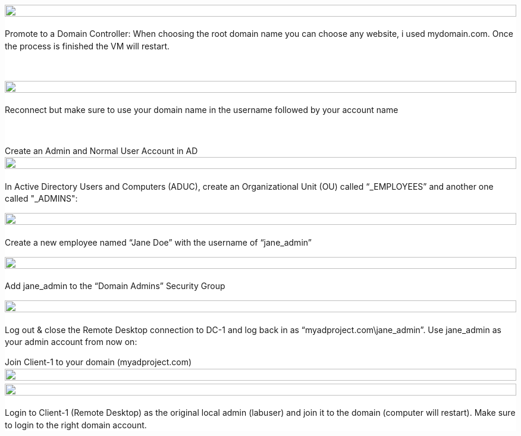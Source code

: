 <p>
<img src="https://github.com/user-attachments/assets/c5282673-ad75-4747-9a66-a2ca35c62f11" height="75%" width="100%"/>
</p>
<p>
Promote to a Domain Controller: When choosing the root domain name you can choose any website, i used mydomain.com. Once the process is finished the VM will restart.
</p>
<br />

<p>
<img src="https://github.com/user-attachments/assets/e5acfe58-529d-4fa9-8c37-68a3ee171266" height="75%" width="100%"/>
</p>
<p>
Reconnect but make sure to use your domain name in the username followed by your account name</p>
<br />

<p>
Create an Admin and Normal User Account in AD
<img src="https://github.com/user-attachments/assets/b84330b2-366e-485f-976a-66fd859cb4c6" height="75%" width="100%"/>
</p>
<p>
In Active Directory Users and Computers (ADUC), create an Organizational Unit (OU) called “_EMPLOYEES” and another one called "_ADMINS":
<br />

<p>
<img src="https://github.com/user-attachments/assets/6464dc6d-d975-4dcf-896f-59b10cdfd4c0" height="75%" width="100%"/>
</p>
<p>
Create a new employee named “Jane Doe” with the username of “jane_admin”
<br />

<p>
<img src="https://github.com/user-attachments/assets/b34d72e6-93e8-4ffc-aec3-0bb2eec17ac7" height="75%" width="100%"/>
</p>
<p>
Add jane_admin to the “Domain Admins” Security Group
<br />

<p>
<img src="https://github.com/user-attachments/assets/59e5cb23-3d40-45dc-b761-b29516e31573" height="75%" width="100%"/>
</p>
<p>
Log out & close the Remote Desktop connection to DC-1 and log back in as “myadproject.com\jane_admin”. Use jane_admin as your admin account from now on: 
<br />

<p>
Join Client-1 to your domain (myadproject.com)
<img src="https://github.com/user-attachments/assets/fb0c897c-f12b-441e-b28c-f0b0f2442735" height="75%" width="100%"/>
<img src="https://github.com/user-attachments/assets/8a65f162-d97e-44db-9af6-8137152a1fdc" height="75%" width="100%"/>
</p>
<p>
Login to Client-1 (Remote Desktop) as the original local admin (labuser) and join it to the domain (computer will restart). Make sure to login to the right domain account.
<br />
